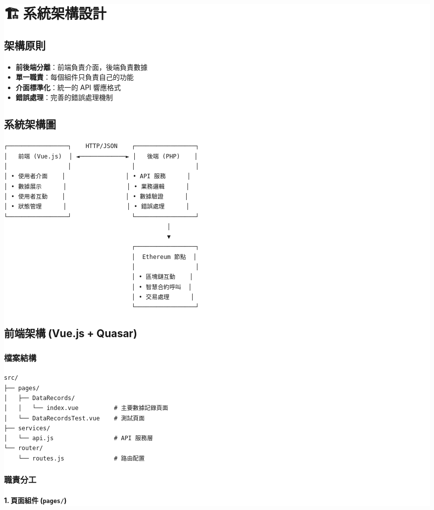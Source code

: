 # 🏗️ 系統架構設計

## 架構原則

- **前後端分離**：前端負責介面，後端負責數據
- **單一職責**：每個組件只負責自己的功能
- **介面標準化**：統一的 API 響應格式
- **錯誤處理**：完善的錯誤處理機制

## 系統架構圖

```
┌─────────────────┐    HTTP/JSON    ┌─────────────────┐
│   前端 (Vue.js)  │ ◄─────────────► │   後端 (PHP)    │
│                 │                 │                 │
│ • 使用者介面    │                 │ • API 服務      │
│ • 數據展示      │                 │ • 業務邏輯      │
│ • 使用者互動    │                 │ • 數據驗證      │
│ • 狀態管理      │                 │ • 錯誤處理      │
└─────────────────┘                 └─────────────────┘
                                              │
                                              ▼
                                    ┌─────────────────┐
                                    │  Ethereum 節點  │
                                    │                 │
                                    │ • 區塊鏈互動    │
                                    │ • 智慧合約呼叫  │
                                    │ • 交易處理      │
                                    └─────────────────┘
```

## 前端架構 (Vue.js + Quasar)

### 檔案結構

```
src/
├── pages/
│   ├── DataRecords/
│   │   └── index.vue          # 主要數據記錄頁面
│   └── DataRecordsTest.vue    # 測試頁面
├── services/
│   └── api.js                 # API 服務層
└── router/
    └── routes.js              # 路由配置
```

### 職責分工

#### 1. 頁面組件 (`pages/`)
